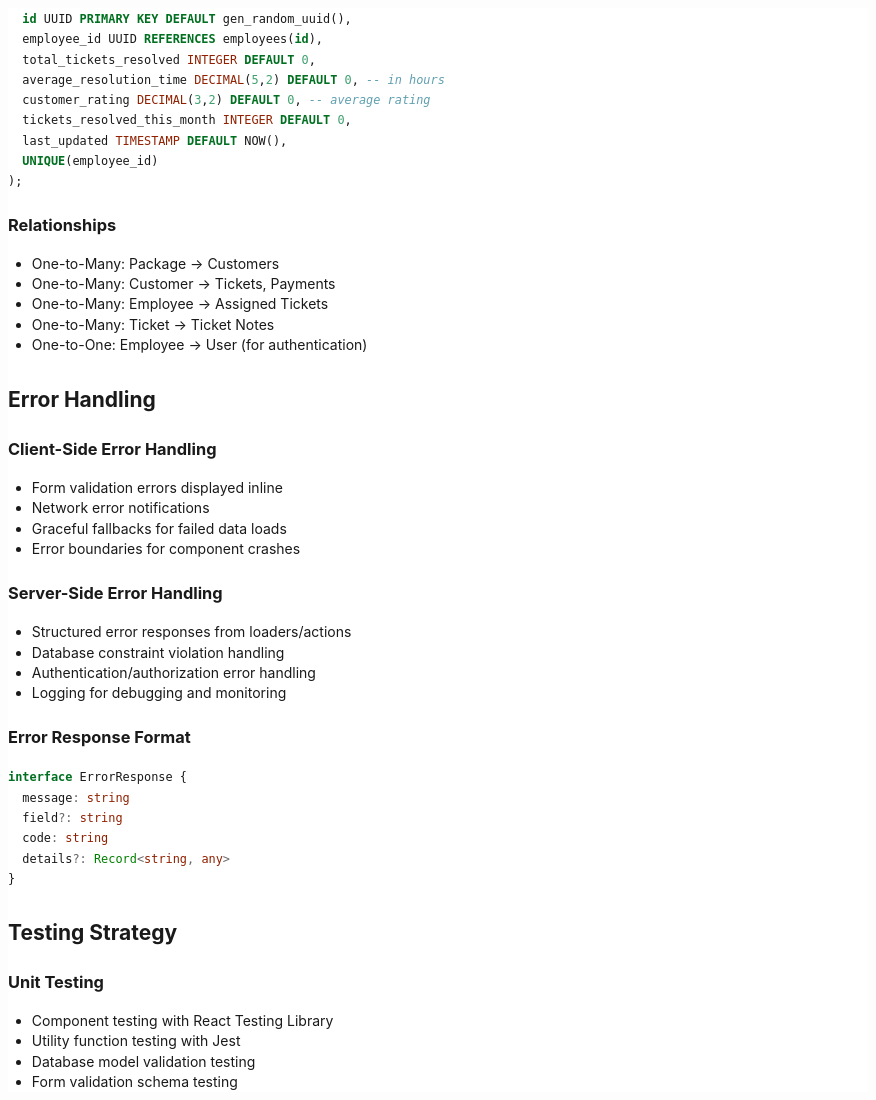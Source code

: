 ```sql
  id UUID PRIMARY KEY DEFAULT gen_random_uuid(),
  employee_id UUID REFERENCES employees(id),
  total_tickets_resolved INTEGER DEFAULT 0,
  average_resolution_time DECIMAL(5,2) DEFAULT 0, -- in hours
  customer_rating DECIMAL(3,2) DEFAULT 0, -- average rating
  tickets_resolved_this_month INTEGER DEFAULT 0,
  last_updated TIMESTAMP DEFAULT NOW(),
  UNIQUE(employee_id)
);
```

### Relationships
- One-to-Many: Package → Customers
- One-to-Many: Customer → Tickets, Payments
- One-to-Many: Employee → Assigned Tickets
- One-to-Many: Ticket → Ticket Notes
- One-to-One: Employee → User (for authentication)

## Error Handling

### Client-Side Error Handling
- Form validation errors displayed inline
- Network error notifications
- Graceful fallbacks for failed data loads
- Error boundaries for component crashes

### Server-Side Error Handling
- Structured error responses from loaders/actions
- Database constraint violation handling
- Authentication/authorization error handling
- Logging for debugging and monitoring

### Error Response Format
```typescript
interface ErrorResponse {
  message: string
  field?: string
  code: string
  details?: Record<string, any>
}
```

## Testing Strategy

### Unit Testing
- Component testing with React Testing Library
- Utility function testing with Jest
- Database model validation testing
- Form validation schema testing
